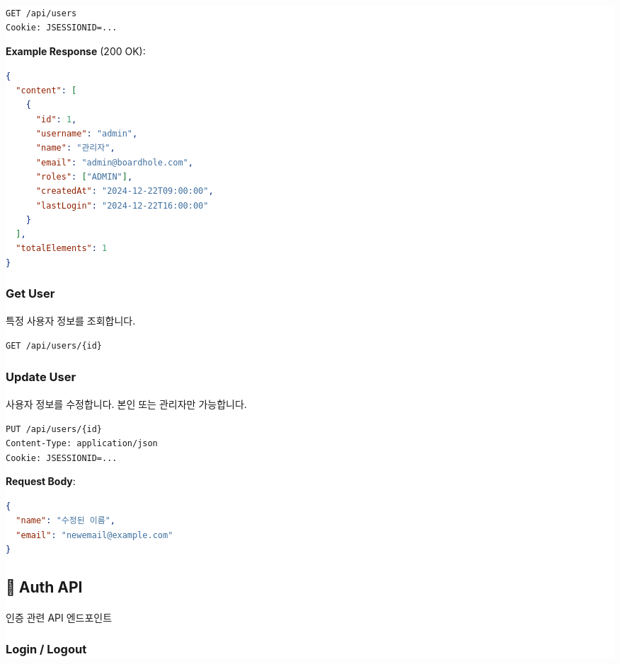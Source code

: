 ```http
GET /api/users
Cookie: JSESSIONID=...
```

**Example Response** (200 OK):
```json
{
  "content": [
    {
      "id": 1,
      "username": "admin",
      "name": "관리자",
      "email": "admin@boardhole.com", 
      "roles": ["ADMIN"],
      "createdAt": "2024-12-22T09:00:00",
      "lastLogin": "2024-12-22T16:00:00"
    }
  ],
  "totalElements": 1
}
```

### Get User

특정 사용자 정보를 조회합니다.

```http
GET /api/users/{id}
```

### Update User

사용자 정보를 수정합니다. 본인 또는 관리자만 가능합니다.

```http
PUT /api/users/{id}
Content-Type: application/json
Cookie: JSESSIONID=...
```

**Request Body**:
```json
{
  "name": "수정된 이름",
  "email": "newemail@example.com"
}
```

## 🔑 Auth API

인증 관련 API 엔드포인트

### Login / Logout
